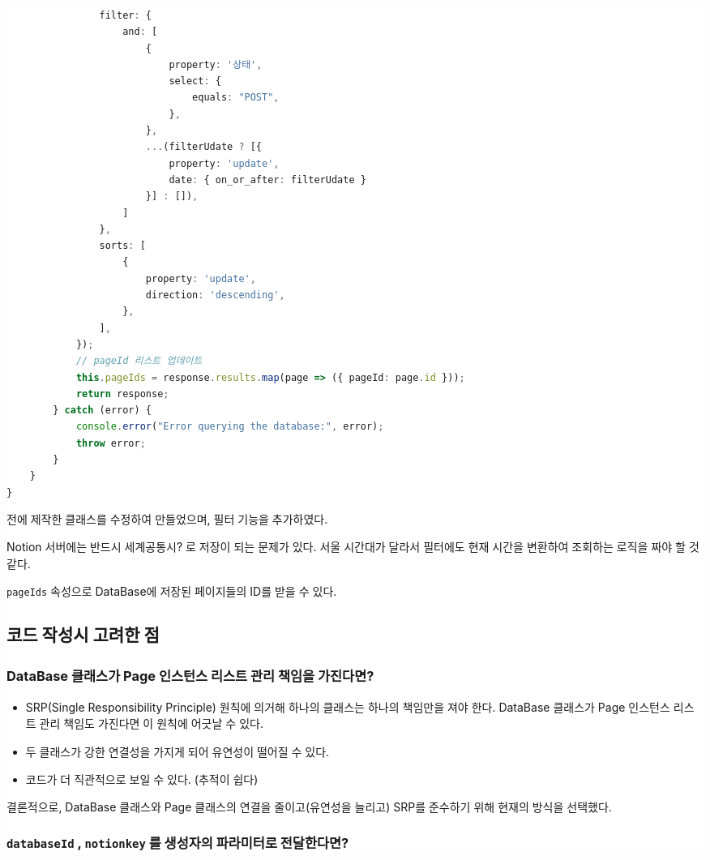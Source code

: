 ```typescript
                filter: {
                    and: [
                        {
                            property: '상태',
                            select: {
                                equals: "POST",
                            },
                        },
                        ...(filterUdate ? [{
                            property: 'update',
                            date: { on_or_after: filterUdate }
                        }] : []),
                    ]
                },
                sorts: [
                    {
                        property: 'update',
                        direction: 'descending',
                    },
                ],
            });
            // pageId 리스트 업데이트
            this.pageIds = response.results.map(page => ({ pageId: page.id }));
            return response;
        } catch (error) {
            console.error("Error querying the database:", error);
            throw error;
        }
    }
}
```

전에 제작한 클래스를 수정하여 만들었으며, 필터 기능을 추가하였다. 

Notion 서버에는 반드시 세계공통시? 로 저장이 되는 문제가 있다. 서울 시간대가 달라서 필터에도 현재 시간을 변환하여 조회하는 로직을 짜야 할 것 같다. 

`pageIds` 속성으로 DataBase에 저장된 페이지들의 ID를 받을 수 있다. 

## 코드 작성시 고려한 점

### DataBase 클래스가 Page 인스턴스 리스트 관리 책임을 가진다면?

- SRP(Single Responsibility Principle) 원칙에 의거해 하나의 클래스는 하나의 책임만을 져야 한다. DataBase 클래스가 Page 인스턴스 리스트 관리 책임도 가진다면 이 원칙에 어긋날 수 있다. 

- 두 클래스가 강한 연결성을 가지게 되어 유연성이 떨어질 수 있다. 

- 코드가 더 직관적으로 보일 수 있다. (추적이 쉽다)

결론적으로, DataBase 클래스와 Page 클래스의 연결을 줄이고(유연성을 늘리고) SRP를 준수하기 위해 현재의 방식을 선택했다. 

### `databaseId` , `notionkey` 를 생성자의 파라미터로 전달한다면? 
